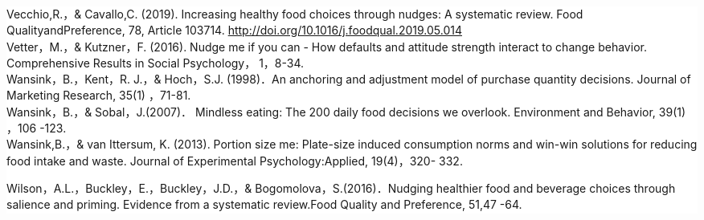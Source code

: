 Vecchio,R.，& Cavallo,C. (2019). Increasing healthy food choices through nudges: A systematic review. Food QualityandPreference, 78, Article 103714. http://doi.org/10.1016/j.foodqual.2019.05.014   
Vetter，M.，& Kutzner，F. (2016). Nudge me if you can - How defaults and attitude strength interact to change behavior. Comprehensive Results in Social Psychology， 1，8-34.   
Wansink，B.，Kent，R. J.，& Hoch，S.J. (1998)．An anchoring and adjustment model of purchase quantity decisions. Journal of Marketing Research, $3 5 ( 1 )$ ，71-81.   
Wansink，B.，& Sobal，J.(2007)． Mindless eating: The 200 daily food decisions we overlook. Environment and Behavior, $3 9 ( 1 )$ ，106 -123.   
Wansink,B.，& van Ittersum, K. (2013). Portion size me: Plate-size induced consumption norms and win-win solutions for reducing food intake and waste. Journal of Experimental Psychology:Applied, 19(4)，320- 332.

Wilson，A.L.，Buckley，E.，Buckley，J.D.，& Bogomolova，S.(2016)．Nudging healthier food and beverage choices through salience and priming. Evidence from a systematic review.Food Quality and Preference, 51,47 -64.